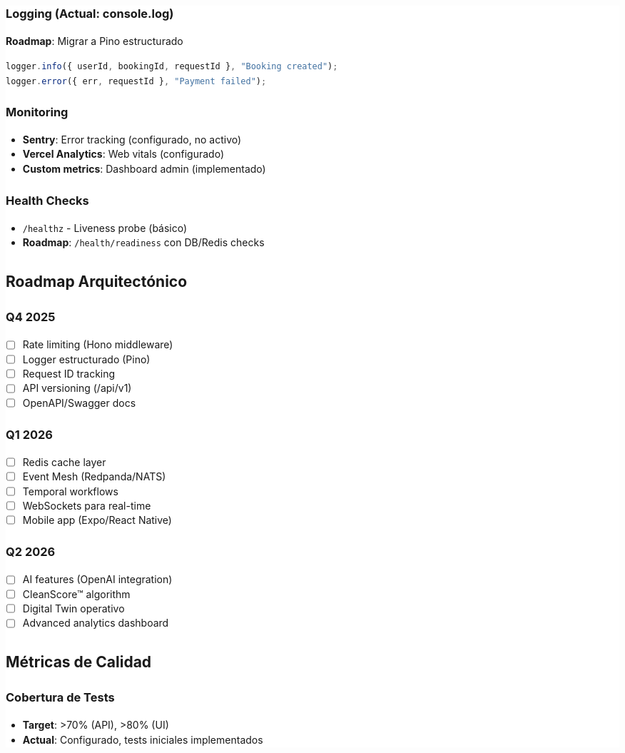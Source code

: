 ### Logging (Actual: console.log)

**Roadmap**: Migrar a Pino estructurado

```typescript
logger.info({ userId, bookingId, requestId }, "Booking created");
logger.error({ err, requestId }, "Payment failed");
```

### Monitoring

- **Sentry**: Error tracking (configurado, no activo)
- **Vercel Analytics**: Web vitals (configurado)
- **Custom metrics**: Dashboard admin (implementado)

### Health Checks

- `/healthz` - Liveness probe (básico)
- **Roadmap**: `/health/readiness` con DB/Redis checks

## Roadmap Arquitectónico

### Q4 2025

- [ ] Rate limiting (Hono middleware)
- [ ] Logger estructurado (Pino)
- [ ] Request ID tracking
- [ ] API versioning (/api/v1)
- [ ] OpenAPI/Swagger docs

### Q1 2026

- [ ] Redis cache layer
- [ ] Event Mesh (Redpanda/NATS)
- [ ] Temporal workflows
- [ ] WebSockets para real-time
- [ ] Mobile app (Expo/React Native)

### Q2 2026

- [ ] AI features (OpenAI integration)
- [ ] CleanScore™ algorithm
- [ ] Digital Twin operativo
- [ ] Advanced analytics dashboard

## Métricas de Calidad

### Cobertura de Tests

- **Target**: >70% (API), >80% (UI)
- **Actual**: Configurado, tests iniciales implementados

